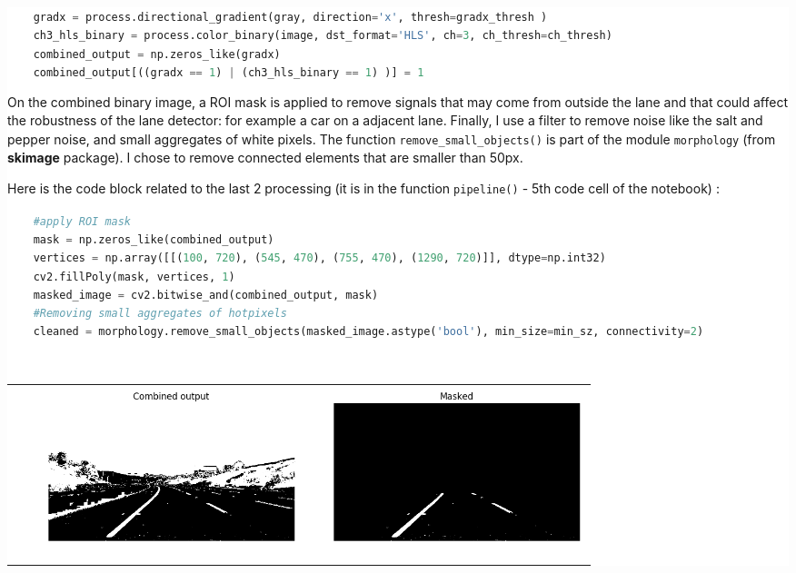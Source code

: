 
```python
    gradx = process.directional_gradient(gray, direction='x', thresh=gradx_thresh )
    ch3_hls_binary = process.color_binary(image, dst_format='HLS', ch=3, ch_thresh=ch_thresh)
    combined_output = np.zeros_like(gradx)
    combined_output[((gradx == 1) | (ch3_hls_binary == 1) )] = 1
```

On the combined binary image, a ROI mask is applied to remove signals that may come from outside the lane and that could affect the robustness of the lane detector: for example a car on a adjacent lane.
Finally, I use a filter to remove noise like the salt and pepper noise, and small aggregates of white pixels. The function `remove_small_objects()` is part of the module `morphology` (from **skimage** package). I chose to remove connected elements that are smaller than 50px.

Here is the code block related to the last 2 processing (it is in the function `pipeline()` - 5th code cell of the notebook) :

```python
    #apply ROI mask
    mask = np.zeros_like(combined_output)
    vertices = np.array([[(100, 720), (545, 470), (755, 470), (1290, 720)]], dtype=np.int32)
    cv2.fillPoly(mask, vertices, 1)
    masked_image = cv2.bitwise_and(combined_output, mask)
    #Removing small aggregates of hotpixels
    cleaned = morphology.remove_small_objects(masked_image.astype('bool'), min_size=min_sz, connectivity=2)
```

<br>
<table><th><td><img src='output_images/combined.png' width='300px'></td>
<td><img src='output_images/mask.png' width='300px'></td>